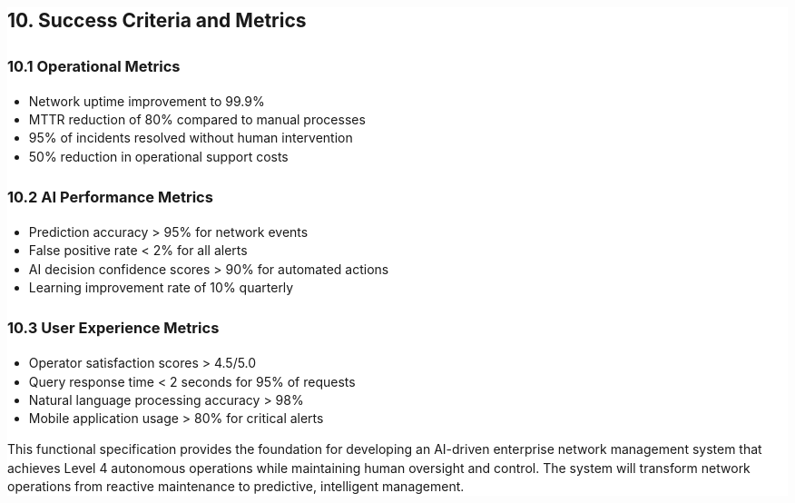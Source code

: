 ## 10. Success Criteria and Metrics

### 10.1 Operational Metrics

- Network uptime improvement to 99.9%
- MTTR reduction of 80% compared to manual processes
- 95% of incidents resolved without human intervention
- 50% reduction in operational support costs

### 10.2 AI Performance Metrics

- Prediction accuracy > 95% for network events
- False positive rate < 2% for all alerts
- AI decision confidence scores > 90% for automated actions
- Learning improvement rate of 10% quarterly

### 10.3 User Experience Metrics

- Operator satisfaction scores > 4.5/5.0
- Query response time < 2 seconds for 95% of requests
- Natural language processing accuracy > 98%
- Mobile application usage > 80% for critical alerts

This functional specification provides the foundation for developing an AI-driven enterprise network management system that achieves Level 4 autonomous operations while maintaining human oversight and control. The system will transform network operations from reactive maintenance to predictive, intelligent management.
